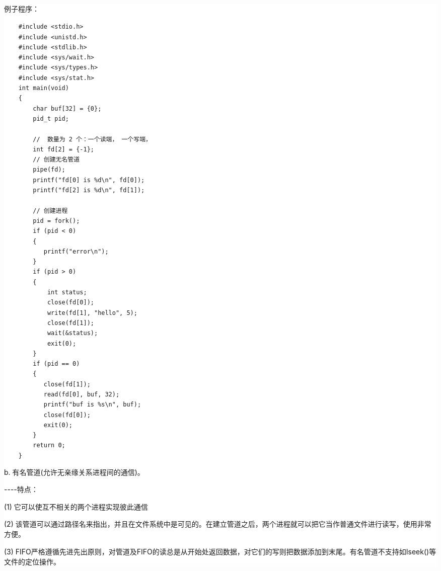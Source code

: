 例子程序：

		#include <stdio.h>
		#include <unistd.h>
		#include <stdlib.h>
		#include <sys/wait.h>
		#include <sys/types.h>
		#include <sys/stat.h>
		int main(void)
		{
			char buf[32] = {0};
			pid_t pid;

			//  数量为 2 个：一个读端， 一个写端，
			int fd[2] = {-1};
			// 创建无名管道
			pipe(fd);
			printf("fd[0] is %d\n", fd[0]);
			printf("fd[2] is %d\n", fd[1]);
			
			// 创建进程
			pid = fork();
			if (pid < 0)
			{
			   printf("error\n");
			} 
			if (pid > 0)
			{
				int status;
				close(fd[0]);
				write(fd[1], "hello", 5);
				close(fd[1]);
				wait(&status);
				exit(0);
			} 
			if (pid == 0)
			{
			   close(fd[1]);
			   read(fd[0], buf, 32);
			   printf("buf is %s\n", buf);
			   close(fd[0]);
			   exit(0);
			}
			return 0;
		}	  
b. 有名管道(允许无亲缘关系进程间的通信)。

----特点：

(1) 它可以使互不相关的两个进程实现彼此通信

(2) 该管道可以通过路径名来指出，并且在文件系统中是可见的。在建立管道之后，两个进程就可以把它当作普通文件进行读写，使用非常方便。

(3) FIFO严格遵循先进先出原则，对管道及FIFO的读总是从开始处返回数据，对它们的写则把数据添加到末尾。有名管道不支持如Iseek()等文件的定位操作。
